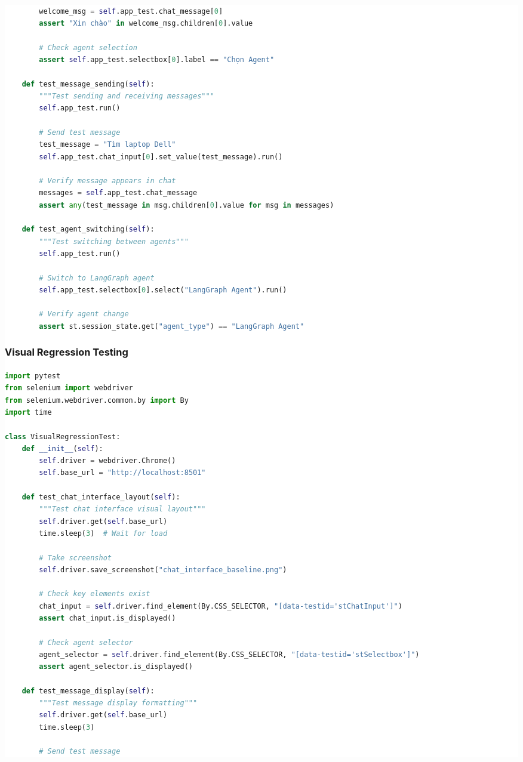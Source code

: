 ```python
        welcome_msg = self.app_test.chat_message[0]
        assert "Xin chào" in welcome_msg.children[0].value
        
        # Check agent selection
        assert self.app_test.selectbox[0].label == "Chọn Agent"
        
    def test_message_sending(self):
        """Test sending and receiving messages"""
        self.app_test.run()
        
        # Send test message
        test_message = "Tìm laptop Dell"
        self.app_test.chat_input[0].set_value(test_message).run()
        
        # Verify message appears in chat
        messages = self.app_test.chat_message
        assert any(test_message in msg.children[0].value for msg in messages)
        
    def test_agent_switching(self):
        """Test switching between agents"""
        self.app_test.run()
        
        # Switch to LangGraph agent
        self.app_test.selectbox[0].select("LangGraph Agent").run()
        
        # Verify agent change
        assert st.session_state.get("agent_type") == "LangGraph Agent"
```

### Visual Regression Testing
```python
import pytest
from selenium import webdriver
from selenium.webdriver.common.by import By
import time

class VisualRegressionTest:
    def __init__(self):
        self.driver = webdriver.Chrome()
        self.base_url = "http://localhost:8501"
    
    def test_chat_interface_layout(self):
        """Test chat interface visual layout"""
        self.driver.get(self.base_url)
        time.sleep(3)  # Wait for load
        
        # Take screenshot
        self.driver.save_screenshot("chat_interface_baseline.png")
        
        # Check key elements exist
        chat_input = self.driver.find_element(By.CSS_SELECTOR, "[data-testid='stChatInput']")
        assert chat_input.is_displayed()
        
        # Check agent selector
        agent_selector = self.driver.find_element(By.CSS_SELECTOR, "[data-testid='stSelectbox']")
        assert agent_selector.is_displayed()
    
    def test_message_display(self):
        """Test message display formatting"""
        self.driver.get(self.base_url)
        time.sleep(3)
        
        # Send test message
```